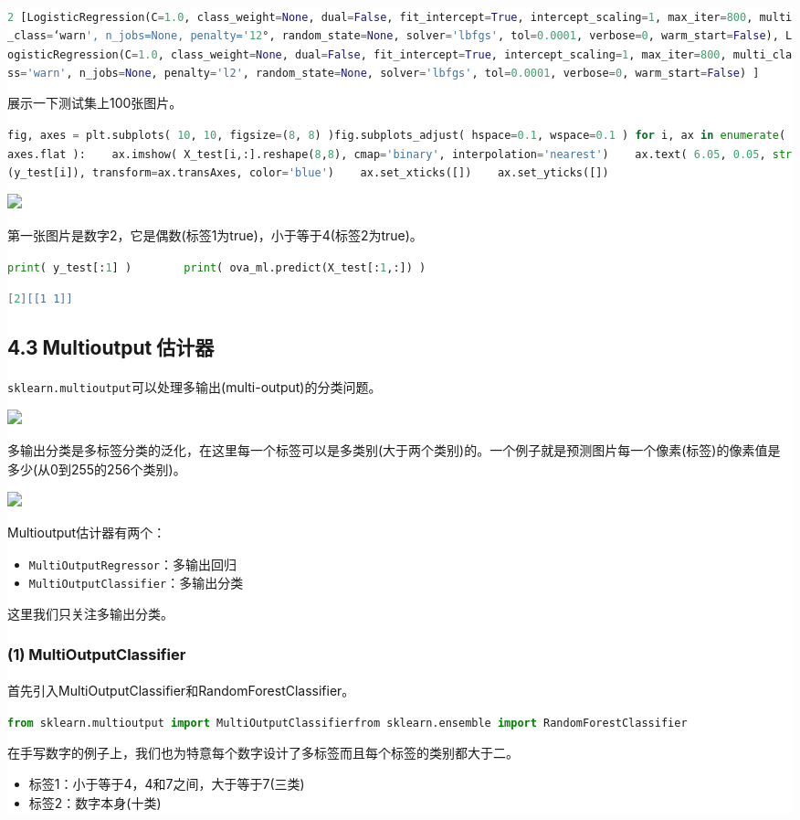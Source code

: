 ```python
2 [LogisticRegression(C=1.0, class_weight=None, dual=False, fit_intercept=True, intercept_scaling=1, max_iter=800, multi_class=‘warn', n_jobs=None, penalty='12°, random_state=None, solver='lbfgs', tol=0.0001, verbose=0, warm_start=False), LogisticRegression(C=1.0, class_weight=None, dual=False, fit_intercept=True, intercept_scaling=1, max_iter=800, multi_class='warn', n_jobs=None, penalty='l2', random_state=None, solver='lbfgs', tol=0.0001, verbose=0, warm_start=False) ]
```

展示一下测试集上100张图片。

```python
fig, axes = plt.subplots( 10, 10, figsize=(8, 8) )fig.subplots_adjust( hspace=0.1, wspace=0.1 ) for i, ax in enumerate( axes.flat ):    ax.imshow( X_test[i,:].reshape(8,8), cmap='binary', interpolation='nearest')    ax.text( 6.05, 0.05, str(y_test[i]), transform=ax.transAxes, color='blue')    ax.set_xticks([])    ax.set_yticks([])
```

![](https://img-blog.csdnimg.cn/img_convert/1a932c1fb2ffa942892719d45fb8a5ea.png)

第一张图片是数字2，它是偶数(标签1为true)，小于等于4(标签2为true)。

```python
print( y_test[:1] )        print( ova_ml.predict(X_test[:1,:]) )
```

```lua
[2][[1 1]]
```

## 4.3 Multioutput 估计器

`sklearn.multioutput`可以处理多输出(multi-output)的分类问题。

![](https://img-blog.csdnimg.cn/img_convert/6b004e4b11f6c5a87991cf6fdc728956.png)

多输出分类是多标签分类的泛化，在这里每一个标签可以是多类别(大于两个类别)的。一个例子就是预测图片每一个像素(标签)的像素值是多少(从0到255的256个类别)。

![](https://img-blog.csdnimg.cn/img_convert/44ac06e6aad089866c7d1c2d9912f133.png)

Multioutput估计器有两个：

- `MultiOutputRegressor`：多输出回归
- `MultiOutputClassifier`：多输出分类

这里我们只关注多输出分类。

### (1) MultiOutputClassifier

首先引入MultiOutputClassifier和RandomForestClassifier。

```python
from sklearn.multioutput import MultiOutputClassifierfrom sklearn.ensemble import RandomForestClassifier
```

在手写数字的例子上，我们也为特意每个数字设计了多标签而且每个标签的类别都大于二。

- 标签1：小于等于4，4和7之间，大于等于7(三类)
- 标签2：数字本身(十类)
